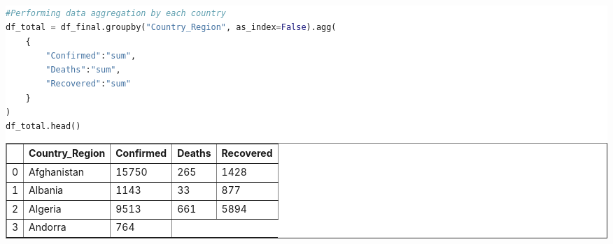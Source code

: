 


```python
#Performing data aggregation by each country
df_total = df_final.groupby("Country_Region", as_index=False).agg(
    {
        "Confirmed":"sum",
        "Deaths":"sum",
        "Recovered":"sum"
    }
)
df_total.head()
```




<div>
<style scoped>
    .dataframe tbody tr th:only-of-type {
        vertical-align: middle;
    }

    .dataframe tbody tr th {
        vertical-align: top;
    }

    .dataframe thead th {
        text-align: right;
    }
</style>
<table border="1" class="dataframe">
  <thead>
    <tr style="text-align: right;">
      <th></th>
      <th>Country_Region</th>
      <th>Confirmed</th>
      <th>Deaths</th>
      <th>Recovered</th>
    </tr>
  </thead>
  <tbody>
    <tr>
      <td>0</td>
      <td>Afghanistan</td>
      <td>15750</td>
      <td>265</td>
      <td>1428</td>
    </tr>
    <tr>
      <td>1</td>
      <td>Albania</td>
      <td>1143</td>
      <td>33</td>
      <td>877</td>
    </tr>
    <tr>
      <td>2</td>
      <td>Algeria</td>
      <td>9513</td>
      <td>661</td>
      <td>5894</td>
    </tr>
    <tr>
      <td>3</td>
      <td>Andorra</td>
      <td>764</td>